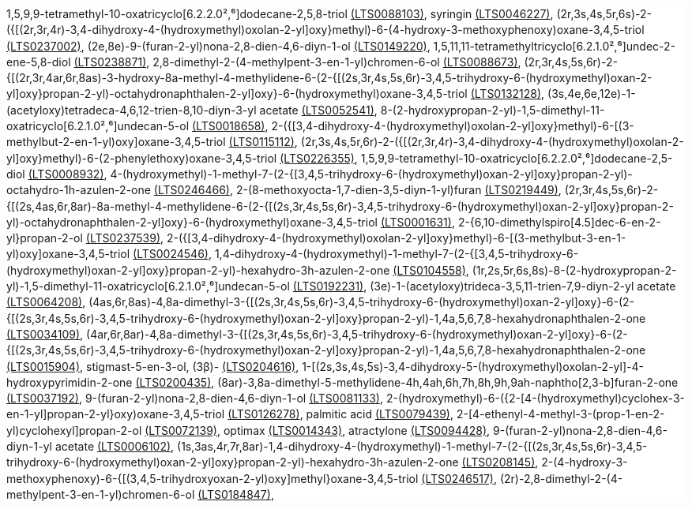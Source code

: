 1,5,9,9-tetramethyl-10-oxatricyclo[6.2.2.0²,⁶]dodecane-2,5,8-triol [(LTS0088103)](https://lotus.naturalproducts.net/compound/lotus_id/LTS0088103), syringin [(LTS0046227)](https://lotus.naturalproducts.net/compound/lotus_id/LTS0046227), (2r,3s,4s,5r,6s)-2-({[(2r,3r,4r)-3,4-dihydroxy-4-(hydroxymethyl)oxolan-2-yl]oxy}methyl)-6-(4-hydroxy-3-methoxyphenoxy)oxane-3,4,5-triol [(LTS0237002)](https://lotus.naturalproducts.net/compound/lotus_id/LTS0237002), (2e,8e)-9-(furan-2-yl)nona-2,8-dien-4,6-diyn-1-ol [(LTS0149220)](https://lotus.naturalproducts.net/compound/lotus_id/LTS0149220), 1,5,11,11-tetramethyltricyclo[6.2.1.0²,⁶]undec-2-ene-5,8-diol [(LTS0238871)](https://lotus.naturalproducts.net/compound/lotus_id/LTS0238871), 2,8-dimethyl-2-(4-methylpent-3-en-1-yl)chromen-6-ol [(LTS0088673)](https://lotus.naturalproducts.net/compound/lotus_id/LTS0088673), (2r,3r,4s,5s,6r)-2-{[(2r,3r,4ar,6r,8as)-3-hydroxy-8a-methyl-4-methylidene-6-(2-{[(2s,3r,4s,5s,6r)-3,4,5-trihydroxy-6-(hydroxymethyl)oxan-2-yl]oxy}propan-2-yl)-octahydronaphthalen-2-yl]oxy}-6-(hydroxymethyl)oxane-3,4,5-triol [(LTS0132128)](https://lotus.naturalproducts.net/compound/lotus_id/LTS0132128), (3s,4e,6e,12e)-1-(acetyloxy)tetradeca-4,6,12-trien-8,10-diyn-3-yl acetate [(LTS0052541)](https://lotus.naturalproducts.net/compound/lotus_id/LTS0052541), 8-(2-hydroxypropan-2-yl)-1,5-dimethyl-11-oxatricyclo[6.2.1.0²,⁶]undecan-5-ol [(LTS0018658)](https://lotus.naturalproducts.net/compound/lotus_id/LTS0018658), 2-({[3,4-dihydroxy-4-(hydroxymethyl)oxolan-2-yl]oxy}methyl)-6-[(3-methylbut-2-en-1-yl)oxy]oxane-3,4,5-triol [(LTS0115112)](https://lotus.naturalproducts.net/compound/lotus_id/LTS0115112), (2r,3s,4s,5r,6r)-2-({[(2r,3r,4r)-3,4-dihydroxy-4-(hydroxymethyl)oxolan-2-yl]oxy}methyl)-6-(2-phenylethoxy)oxane-3,4,5-triol [(LTS0226355)](https://lotus.naturalproducts.net/compound/lotus_id/LTS0226355), 1,5,9,9-tetramethyl-10-oxatricyclo[6.2.2.0²,⁶]dodecane-2,5-diol [(LTS0008932)](https://lotus.naturalproducts.net/compound/lotus_id/LTS0008932), 4-(hydroxymethyl)-1-methyl-7-(2-{[3,4,5-trihydroxy-6-(hydroxymethyl)oxan-2-yl]oxy}propan-2-yl)-octahydro-1h-azulen-2-one [(LTS0246466)](https://lotus.naturalproducts.net/compound/lotus_id/LTS0246466), 2-(8-methoxyocta-1,7-dien-3,5-diyn-1-yl)furan [(LTS0219449)](https://lotus.naturalproducts.net/compound/lotus_id/LTS0219449), (2r,3r,4s,5s,6r)-2-{[(2s,4as,6r,8ar)-8a-methyl-4-methylidene-6-(2-{[(2s,3r,4s,5s,6r)-3,4,5-trihydroxy-6-(hydroxymethyl)oxan-2-yl]oxy}propan-2-yl)-octahydronaphthalen-2-yl]oxy}-6-(hydroxymethyl)oxane-3,4,5-triol [(LTS0001631)](https://lotus.naturalproducts.net/compound/lotus_id/LTS0001631), 2-{6,10-dimethylspiro[4.5]dec-6-en-2-yl}propan-2-ol [(LTS0237539)](https://lotus.naturalproducts.net/compound/lotus_id/LTS0237539), 2-({[3,4-dihydroxy-4-(hydroxymethyl)oxolan-2-yl]oxy}methyl)-6-[(3-methylbut-3-en-1-yl)oxy]oxane-3,4,5-triol [(LTS0024546)](https://lotus.naturalproducts.net/compound/lotus_id/LTS0024546), 1,4-dihydroxy-4-(hydroxymethyl)-1-methyl-7-(2-{[3,4,5-trihydroxy-6-(hydroxymethyl)oxan-2-yl]oxy}propan-2-yl)-hexahydro-3h-azulen-2-one [(LTS0104558)](https://lotus.naturalproducts.net/compound/lotus_id/LTS0104558), (1r,2s,5r,6s,8s)-8-(2-hydroxypropan-2-yl)-1,5-dimethyl-11-oxatricyclo[6.2.1.0²,⁶]undecan-5-ol [(LTS0192231)](https://lotus.naturalproducts.net/compound/lotus_id/LTS0192231), (3e)-1-(acetyloxy)trideca-3,5,11-trien-7,9-diyn-2-yl acetate [(LTS0064208)](https://lotus.naturalproducts.net/compound/lotus_id/LTS0064208), (4as,6r,8as)-4,8a-dimethyl-3-{[(2s,3r,4s,5s,6r)-3,4,5-trihydroxy-6-(hydroxymethyl)oxan-2-yl]oxy}-6-(2-{[(2s,3r,4s,5s,6r)-3,4,5-trihydroxy-6-(hydroxymethyl)oxan-2-yl]oxy}propan-2-yl)-1,4a,5,6,7,8-hexahydronaphthalen-2-one [(LTS0034109)](https://lotus.naturalproducts.net/compound/lotus_id/LTS0034109), (4ar,6r,8ar)-4,8a-dimethyl-3-{[(2s,3r,4s,5s,6r)-3,4,5-trihydroxy-6-(hydroxymethyl)oxan-2-yl]oxy}-6-(2-{[(2s,3r,4s,5s,6r)-3,4,5-trihydroxy-6-(hydroxymethyl)oxan-2-yl]oxy}propan-2-yl)-1,4a,5,6,7,8-hexahydronaphthalen-2-one [(LTS0015904)](https://lotus.naturalproducts.net/compound/lotus_id/LTS0015904), stigmast-5-en-3-ol, (3β)- [(LTS0204616)](https://lotus.naturalproducts.net/compound/lotus_id/LTS0204616), 1-[(2s,3s,4s,5s)-3,4-dihydroxy-5-(hydroxymethyl)oxolan-2-yl]-4-hydroxypyrimidin-2-one [(LTS0200435)](https://lotus.naturalproducts.net/compound/lotus_id/LTS0200435), (8ar)-3,8a-dimethyl-5-methylidene-4h,4ah,6h,7h,8h,9h,9ah-naphtho[2,3-b]furan-2-one [(LTS0037192)](https://lotus.naturalproducts.net/compound/lotus_id/LTS0037192), 9-(furan-2-yl)nona-2,8-dien-4,6-diyn-1-ol [(LTS0081133)](https://lotus.naturalproducts.net/compound/lotus_id/LTS0081133), 2-(hydroxymethyl)-6-({2-[4-(hydroxymethyl)cyclohex-3-en-1-yl]propan-2-yl}oxy)oxane-3,4,5-triol [(LTS0126278)](https://lotus.naturalproducts.net/compound/lotus_id/LTS0126278), palmitic acid [(LTS0079439)](https://lotus.naturalproducts.net/compound/lotus_id/LTS0079439), 2-[4-ethenyl-4-methyl-3-(prop-1-en-2-yl)cyclohexyl]propan-2-ol [(LTS0072139)](https://lotus.naturalproducts.net/compound/lotus_id/LTS0072139), optimax [(LTS0014343)](https://lotus.naturalproducts.net/compound/lotus_id/LTS0014343), atractylone [(LTS0094428)](https://lotus.naturalproducts.net/compound/lotus_id/LTS0094428), 9-(furan-2-yl)nona-2,8-dien-4,6-diyn-1-yl acetate [(LTS0006102)](https://lotus.naturalproducts.net/compound/lotus_id/LTS0006102), (1s,3as,4r,7r,8ar)-1,4-dihydroxy-4-(hydroxymethyl)-1-methyl-7-(2-{[(2s,3r,4s,5s,6r)-3,4,5-trihydroxy-6-(hydroxymethyl)oxan-2-yl]oxy}propan-2-yl)-hexahydro-3h-azulen-2-one [(LTS0208145)](https://lotus.naturalproducts.net/compound/lotus_id/LTS0208145), 2-(4-hydroxy-3-methoxyphenoxy)-6-{[(3,4,5-trihydroxyoxan-2-yl)oxy]methyl}oxane-3,4,5-triol [(LTS0246517)](https://lotus.naturalproducts.net/compound/lotus_id/LTS0246517), (2r)-2,8-dimethyl-2-(4-methylpent-3-en-1-yl)chromen-6-ol [(LTS0184847)](https://lotus.naturalproducts.net/compound/lotus_id/LTS0184847),